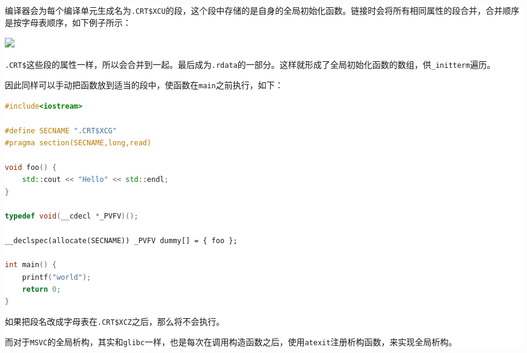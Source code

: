 编译器会为每个编译单元生成名为`.CRT$XCU`的段，这个段中存储的是自身的全局初始化函数。链接时会将所有相同属性的段合并，合并顺序是按字母表顺序，如下例子所示：

![](https://github.com/rookflying/rookflying.github.io/blob/master/img/cxyzwxy_chapter_11/windows_global_init.PNG?raw=true)

`.CRT$`这些段的属性一样，所以会合并到一起。最后成为`.rdata`的一部分。这样就形成了全局初始化函数的数组，供`_initterm`遍历。

因此同样可以手动把函数放到适当的段中，使函数在`main`之前执行，如下：

```C++
#include<iostream>

#define SECNAME ".CRT$XCG"
#pragma section(SECNAME,long,read)

void foo() {
	std::cout << "Hello" << std::endl;
}

typedef void(__cdecl *_PVFV)();

__declspec(allocate(SECNAME)) _PVFV dummy[] = { foo };

int main() {
	printf("world");
	return 0;
}
```

如果把段名改成字母表在`.CRT$XCZ`之后，那么将不会执行。

而对于`MSVC`的全局析构，其实和`glibc`一样，也是每次在调用构造函数之后，使用`atexit`注册析构函数，来实现全局析构。
